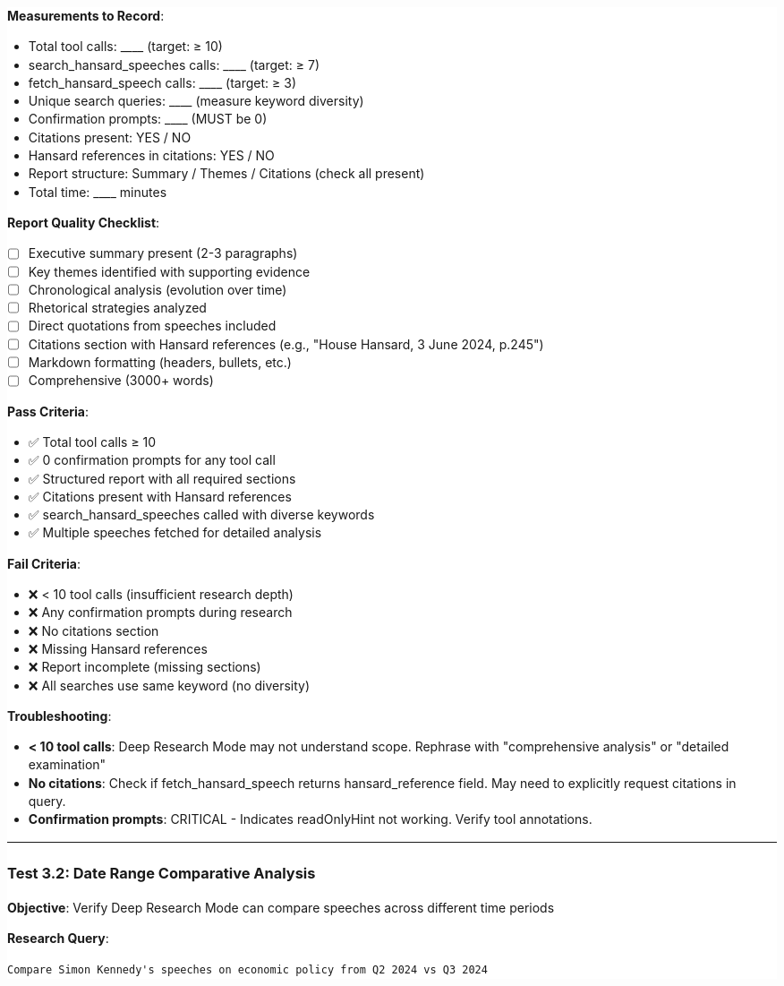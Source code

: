 **Measurements to Record**:
- Total tool calls: ____ (target: ≥ 10)
- search_hansard_speeches calls: ____ (target: ≥ 7)
- fetch_hansard_speech calls: ____ (target: ≥ 3)
- Unique search queries: ____ (measure keyword diversity)
- Confirmation prompts: ____ (MUST be 0)
- Citations present: YES / NO
- Hansard references in citations: YES / NO
- Report structure: Summary / Themes / Citations (check all present)
- Total time: ____ minutes

**Report Quality Checklist**:
- [ ] Executive summary present (2-3 paragraphs)
- [ ] Key themes identified with supporting evidence
- [ ] Chronological analysis (evolution over time)
- [ ] Rhetorical strategies analyzed
- [ ] Direct quotations from speeches included
- [ ] Citations section with Hansard references (e.g., "House Hansard, 3 June 2024, p.245")
- [ ] Markdown formatting (headers, bullets, etc.)
- [ ] Comprehensive (3000+ words)

**Pass Criteria**:
- ✅ Total tool calls ≥ 10
- ✅ 0 confirmation prompts for any tool call
- ✅ Structured report with all required sections
- ✅ Citations present with Hansard references
- ✅ search_hansard_speeches called with diverse keywords
- ✅ Multiple speeches fetched for detailed analysis

**Fail Criteria**:
- ❌ < 10 tool calls (insufficient research depth)
- ❌ Any confirmation prompts during research
- ❌ No citations section
- ❌ Missing Hansard references
- ❌ Report incomplete (missing sections)
- ❌ All searches use same keyword (no diversity)

**Troubleshooting**:
- **< 10 tool calls**: Deep Research Mode may not understand scope. Rephrase with "comprehensive analysis" or "detailed examination"
- **No citations**: Check if fetch_hansard_speech returns hansard_reference field. May need to explicitly request citations in query.
- **Confirmation prompts**: CRITICAL - Indicates readOnlyHint not working. Verify tool annotations.

---

### Test 3.2: Date Range Comparative Analysis

**Objective**: Verify Deep Research Mode can compare speeches across different time periods

**Research Query**:
```
Compare Simon Kennedy's speeches on economic policy from Q2 2024 vs Q3 2024
```
